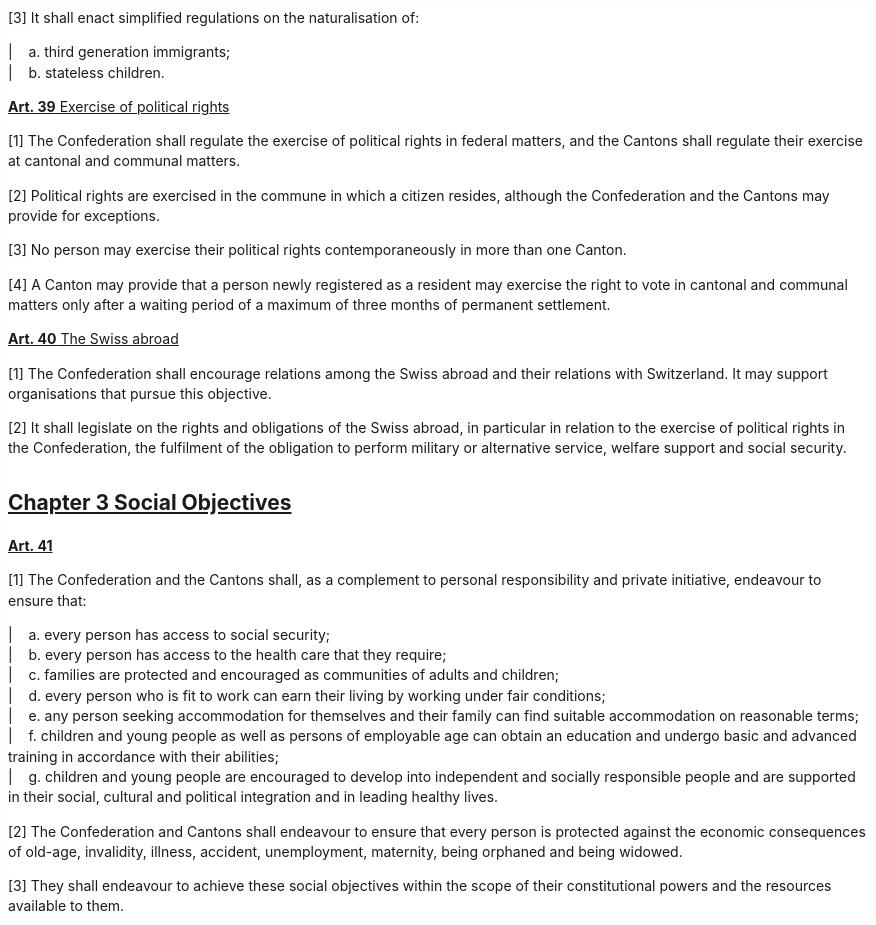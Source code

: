 [3] It shall enact simplified regulations on the naturalisation of:


|    a. third generation immigrants;  
|    b. stateless children.

[**Art. 39** Exercise of political rights](https://www.fedlex.admin.ch/eli/cc/1999/404/en#art_39) 

[1] The Confederation shall regulate the exercise of political rights in federal matters, and the Cantons shall regulate their exercise at cantonal and communal matters.

[2] Political rights are exercised in the commune in which a citizen resides, although the Confederation and the Cantons may provide for exceptions.

[3] No person may exercise their political rights contemporaneously in more than one Canton.

[4] A Canton may provide that a person newly registered as a resident may exercise the right to vote in cantonal and communal matters only after a waiting period of a maximum of three months of permanent settlement.

[**Art. 40** The Swiss abroad](https://www.fedlex.admin.ch/eli/cc/1999/404/en#art_40) 

[1] The Confederation shall encourage relations among the Swiss abroad and their relations with Switzerland. It may support organisations that pursue this objective.

[2] It shall legislate on the rights and obligations of the Swiss abroad, in particular in relation to the exercise of political rights in the Confederation, the fulfilment of the obligation to perform military or alternative service, welfare support and social security.

## [Chapter 3 Social Objectives](https://www.fedlex.admin.ch/eli/cc/1999/404/en#tit_3/chap_3)

[**Art. 41**](https://www.fedlex.admin.ch/eli/cc/1999/404/en#art_41) 

[1] The Confederation and the Cantons shall, as a complement to personal responsibility and private initiative, endeavour to ensure that:


|    a. every person has access to social security;  
|    b. every person has access to the health care that they require;  
|    c. families are protected and encouraged as communities of adults and children;  
|    d. every person who is fit to work can earn their living by working under fair conditions;  
|    e. any person seeking accommodation for themselves and their family can find suitable accommodation on reasonable terms;  
|    f. children and young people as well as persons of employable age can obtain an education and undergo basic and advanced training in accordance with their abilities;  
|    g. children and young people are encouraged to develop into independent and socially responsible people and are supported in their social, cultural and political integration and in leading healthy lives.

[2] The Confederation and Cantons shall endeavour to ensure that every person is protected against the economic consequences of old-age, invalidity, illness, accident, unemployment, maternity, being orphaned and being widowed.

[3] They shall endeavour to achieve these social objectives within the scope of their constitutional powers and the resources available to them.
